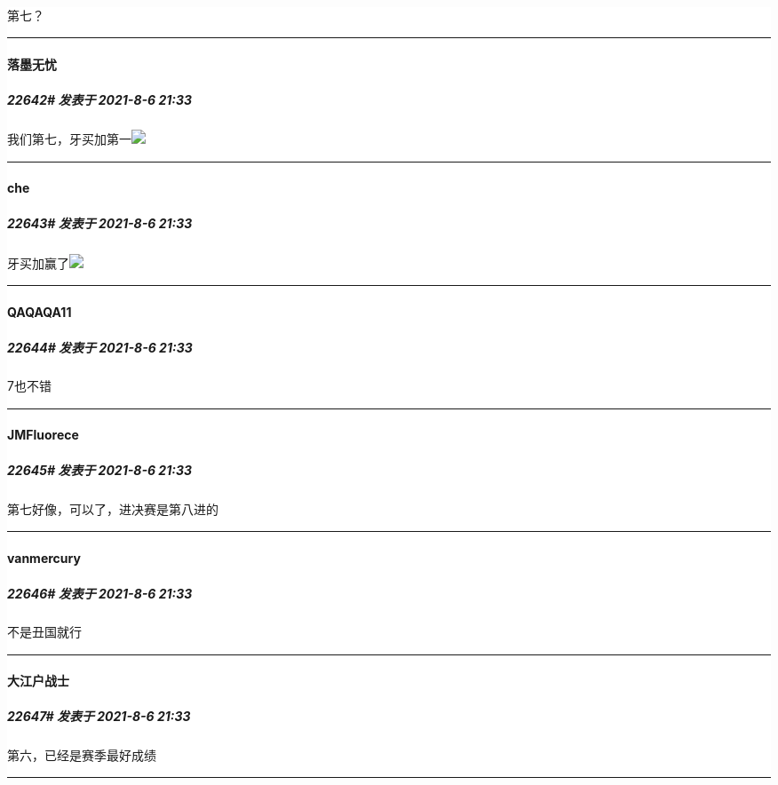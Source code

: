 
第七？


*****

####  落墨无忧  
##### 22642#       发表于 2021-8-6 21:33


我们第七，牙买加第一<img src="https://static.saraba1st.com/image/smiley/face2017/067.png" referrerpolicy="no-referrer">


*****

####  che  
##### 22643#       发表于 2021-8-6 21:33


牙买加赢了<img src="https://static.saraba1st.com/image/smiley/face2017/058.png" referrerpolicy="no-referrer">


*****

####  QAQAQA11  
##### 22644#       发表于 2021-8-6 21:33


7也不错


*****

####  JMFluorece  
##### 22645#       发表于 2021-8-6 21:33


第七好像，可以了，进决赛是第八进的


*****

####  vanmercury  
##### 22646#       发表于 2021-8-6 21:33


不是丑国就行


*****

####  大江户战士  
##### 22647#       发表于 2021-8-6 21:33


第六，已经是赛季最好成绩


*****

